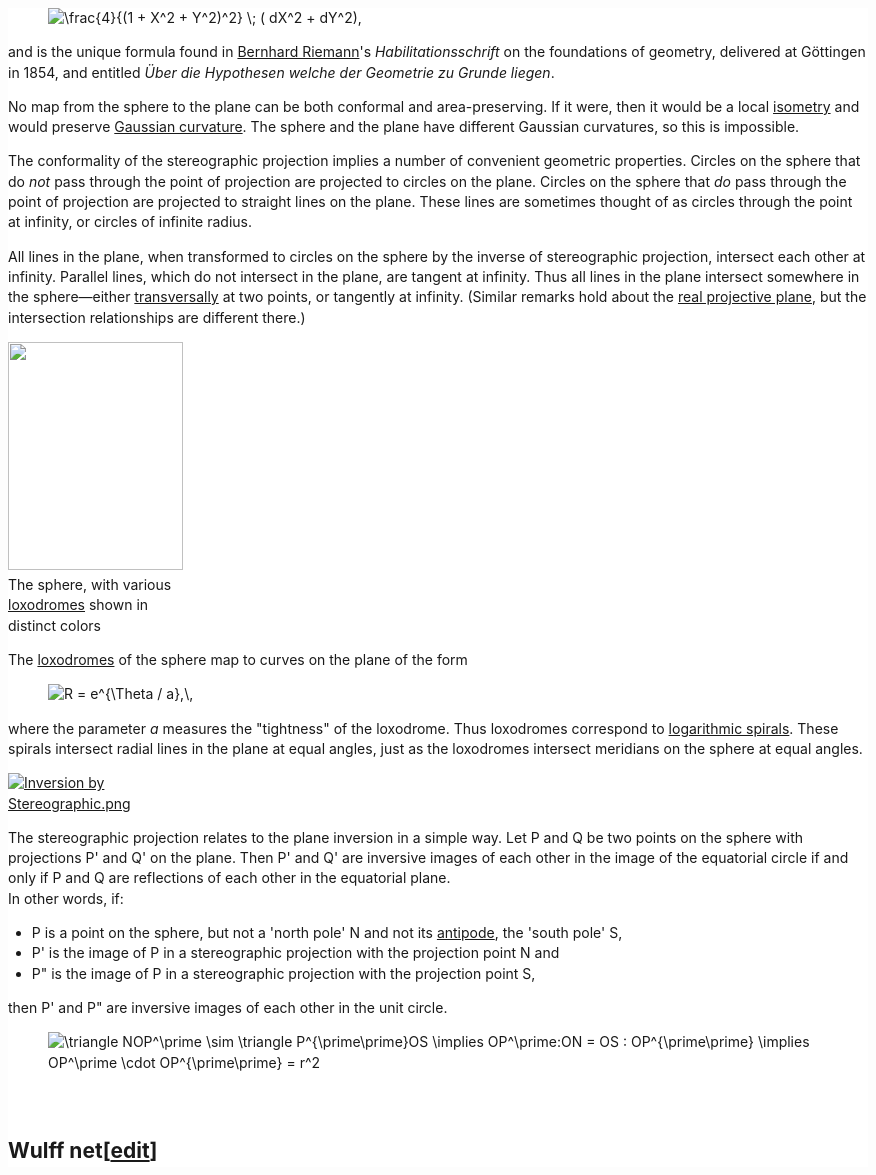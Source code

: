 <dl><dd><img class="mwe-math-fallback-image-inline tex" alt=" \frac{4}{(1 + X^2 + Y^2)^2} \; ( dX^2 + dY^2)," src="//upload.wikimedia.org/math/3/8/1/381266dc0716f65cf27b58a66c15d6cb.png" /></dd></dl>
<p>and is the unique formula found in <a href="/wiki/Bernhard_Riemann" title="Bernhard Riemann">Bernhard Riemann</a>'s <i>Habilitationsschrift</i> on the foundations of geometry, delivered at Göttingen in 1854, and entitled <i>Über die Hypothesen welche der Geometrie zu Grunde liegen</i>.
</p><p>No map from the sphere to the plane can be both conformal and area-preserving. If it were, then it would be a local <a href="/wiki/Isometry" title="Isometry">isometry</a> and would preserve <a href="/wiki/Gaussian_curvature" title="Gaussian curvature">Gaussian curvature</a>. The sphere and the plane have different Gaussian curvatures, so this is impossible.
</p><p>The conformality of the stereographic projection implies a number of convenient geometric properties. Circles on the sphere that do <i>not</i> pass through the point of projection are projected to circles on the plane. Circles on the sphere that <i>do</i> pass through the point of projection are projected to straight lines on the plane. These lines are sometimes thought of as circles through the point at infinity, or circles of infinite radius.
</p><p>All lines in the plane, when transformed to circles on the sphere by the inverse of stereographic projection, intersect each other at infinity. Parallel lines, which do not intersect in the plane, are tangent at infinity. Thus all lines in the plane intersect somewhere in the sphere&#8212;either <a href="/wiki/Transversality_(mathematics)" title="Transversality (mathematics)">transversally</a> at two points, or tangently at infinity. (Similar remarks hold about the <a href="/wiki/Real_projective_plane" title="Real projective plane">real projective plane</a>, but the intersection relationships are different there.)
</p>
<div class="thumb tright"><div class="thumbinner" style="width:177px;"><a href="/wiki/File:Riemann_Sphere.jpg" class="image"><img alt="" src="//upload.wikimedia.org/wikipedia/en/thumb/7/7a/Riemann_Sphere.jpg/175px-Riemann_Sphere.jpg" width="175" height="228" class="thumbimage" srcset="//upload.wikimedia.org/wikipedia/en/thumb/7/7a/Riemann_Sphere.jpg/263px-Riemann_Sphere.jpg 1.5x, //upload.wikimedia.org/wikipedia/en/thumb/7/7a/Riemann_Sphere.jpg/350px-Riemann_Sphere.jpg 2x" data-file-width="1336" data-file-height="1739" /></a>  <div class="thumbcaption"><div class="magnify"><a href="/wiki/File:Riemann_Sphere.jpg" class="internal" title="Enlarge"></a></div>The sphere, with various <a href="/wiki/Loxodrome" title="Loxodrome" class="mw-redirect">loxodromes</a> shown in distinct colors</div></div></div>
<p>The <a href="/wiki/Loxodrome" title="Loxodrome" class="mw-redirect">loxodromes</a> of the sphere map to curves on the plane of the form
</p>
<dl><dd><img class="mwe-math-fallback-image-inline tex" alt="R = e^{\Theta / a},\," src="//upload.wikimedia.org/math/9/6/d/96d4fac9c59fc58496e01cfb0ed3aa88.png" /></dd></dl>
<p>where the parameter <i>a</i> measures the "tightness" of the loxodrome. Thus loxodromes correspond to <a href="/wiki/Logarithmic_spiral" title="Logarithmic spiral">logarithmic spirals</a>. These spirals intersect radial lines in the plane at equal angles, just as the loxodromes intersect meridians on the sphere at equal angles. 
</p>
<div style="clear:both;"></div>
<div class="thumb tright"><div class="thumbinner" style="width:222px;"><a href="/wiki/File:Inversion_by_Stereographic.png" class="image"><img alt="Inversion by Stereographic.png" src="//upload.wikimedia.org/wikipedia/commons/thumb/a/a8/Inversion_by_Stereographic.png/220px-Inversion_by_Stereographic.png" width="220" height="135" class="thumbimage" srcset="//upload.wikimedia.org/wikipedia/commons/thumb/a/a8/Inversion_by_Stereographic.png/330px-Inversion_by_Stereographic.png 1.5x, //upload.wikimedia.org/wikipedia/commons/a/a8/Inversion_by_Stereographic.png 2x" data-file-width="365" data-file-height="224" /></a>  <div class="thumbcaption"><div class="magnify"><a href="/wiki/File:Inversion_by_Stereographic.png" class="internal" title="Enlarge"></a></div></div></div></div>
<p>The stereographic projection relates to the plane inversion in a simple way. Let P and Q be two points on the sphere with projections P' and Q' on the plane. Then P' and Q' are inversive images of each other in the image of the equatorial circle if and only if P and Q are reflections of each other in the equatorial plane.<br/>
In other words, if:
</p>
<ul><li> P is a point on the sphere, but not a 'north pole' N and not its <a href="/wiki/Antipodal_point" title="Antipodal point">antipode</a>, the 'south pole' S,</li>
<li> P' is the image of P in a stereographic projection with the projection point N and</li>
<li> P" is the image of P in a stereographic projection with the projection point S,</li></ul>
<p>then P' and P" are inversive images of each other in the unit circle.
</p>
<dl><dd> <img class="mwe-math-fallback-image-inline tex" alt=" \triangle NOP^\prime \sim \triangle P^{\prime\prime}OS \implies OP^\prime:ON = OS : OP^{\prime\prime} \implies OP^\prime \cdot OP^{\prime\prime} = r^2 " src="//upload.wikimedia.org/math/e/3/f/e3f16f8871e8c014451f3eaf0215a76a.png" /></dd></dl>
<p><br style="clear:both;"/>
</p>
<h2><span class="mw-headline" id="Wulff_net">Wulff net</span><span class="mw-editsection"><span class="mw-editsection-bracket">[</span><a href="/w/index.php?title=Stereographic_projection&amp;action=edit&amp;section=4" title="Edit section: Wulff net">edit</a><span class="mw-editsection-bracket">]</span></span></h2>